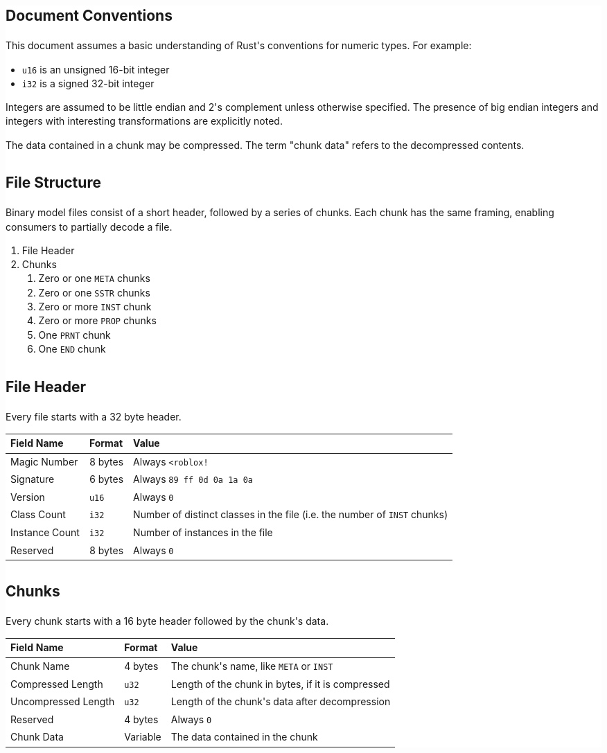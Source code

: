 ## Document Conventions
This document assumes a basic understanding of Rust's conventions for numeric types. For example:

- `u16` is an unsigned 16-bit integer
- `i32` is a signed 32-bit integer

Integers are assumed to be little endian and 2's complement unless otherwise specified. The presence of big endian integers and integers with interesting transformations are explicitly noted.

The data contained in a chunk may be compressed. The term "chunk data" refers to the decompressed contents.

## File Structure
Binary model files consist of a short header, followed by a series of chunks. Each chunk has the same framing, enabling consumers to partially decode a file.

1. File Header
2. Chunks
	1. Zero or one `META` chunks
	2. Zero or one `SSTR` chunks
	3. Zero or more `INST` chunk
	4. Zero or more `PROP` chunks
	5. One `PRNT` chunk
	6. One `END` chunk

## File Header
Every file starts with a 32 byte header.

| Field Name     | Format  | Value                                                                     |
|:---------------|:--------|:--------------------------------------------------------------------------|
| Magic Number   | 8 bytes | Always `<roblox!`                                                         |
| Signature      | 6 bytes | Always `89 ff 0d 0a 1a 0a`                                                |
| Version        | `u16`   | Always `0`                                                                |
| Class Count    | `i32`   | Number of distinct classes in the file (i.e. the number of `INST` chunks) |
| Instance Count | `i32`   | Number of instances in the file                                           |
| Reserved       | 8 bytes | Always `0`                                                                |

## Chunks
Every chunk starts with a 16 byte header followed by the chunk's data.

| Field Name          | Format   | Value                                             |
|:--------------------|:---------|:--------------------------------------------------|
| Chunk Name          | 4 bytes  | The chunk's name, like `META` or `INST`           |
| Compressed Length   | `u32`    | Length of the chunk in bytes, if it is compressed |
| Uncompressed Length | `u32`    | Length of the chunk's data after decompression    |
| Reserved            | 4 bytes  | Always `0`                                        |
| Chunk Data          | Variable | The data contained in the chunk                   |
